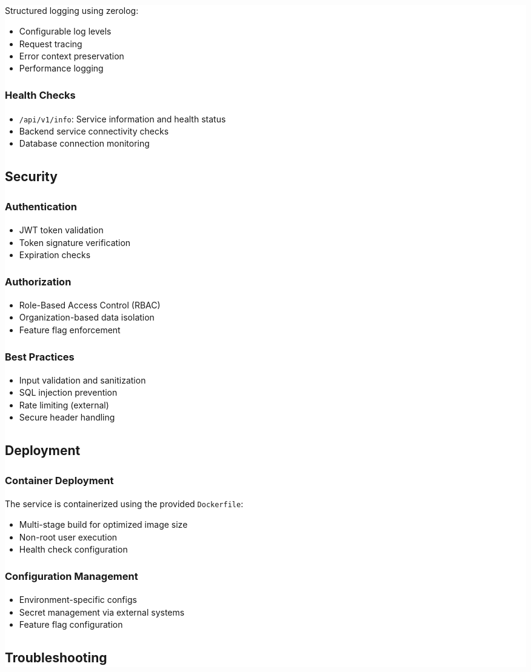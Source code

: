 Structured logging using zerolog:

- Configurable log levels
- Request tracing
- Error context preservation
- Performance logging

### Health Checks

- `/api/v1/info`: Service information and health status
- Backend service connectivity checks
- Database connection monitoring

## Security

### Authentication

- JWT token validation
- Token signature verification
- Expiration checks

### Authorization

- Role-Based Access Control (RBAC)
- Organization-based data isolation
- Feature flag enforcement

### Best Practices

- Input validation and sanitization
- SQL injection prevention
- Rate limiting (external)
- Secure header handling

## Deployment

### Container Deployment

The service is containerized using the provided `Dockerfile`:

- Multi-stage build for optimized image size
- Non-root user execution
- Health check configuration

### Configuration Management

- Environment-specific configs
- Secret management via external systems
- Feature flag configuration

## Troubleshooting
